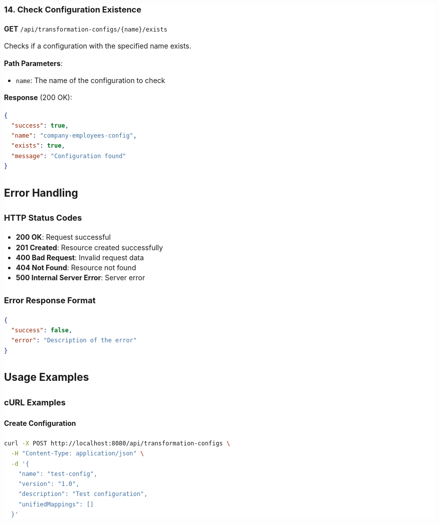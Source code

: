 ### 14. Check Configuration Existence

**GET** `/api/transformation-configs/{name}/exists`

Checks if a configuration with the specified name exists.

**Path Parameters**:
- `name`: The name of the configuration to check

**Response** (200 OK):
```json
{
  "success": true,
  "name": "company-employees-config",
  "exists": true,
  "message": "Configuration found"
}
```

## Error Handling

### HTTP Status Codes

- **200 OK**: Request successful
- **201 Created**: Resource created successfully
- **400 Bad Request**: Invalid request data
- **404 Not Found**: Resource not found
- **500 Internal Server Error**: Server error

### Error Response Format

```json
{
  "success": false,
  "error": "Description of the error"
}
```

## Usage Examples

### cURL Examples

#### Create Configuration
```bash
curl -X POST http://localhost:8080/api/transformation-configs \
  -H "Content-Type: application/json" \
  -d '{
    "name": "test-config",
    "version": "1.0",
    "description": "Test configuration",
    "unifiedMappings": []
  }'
```
